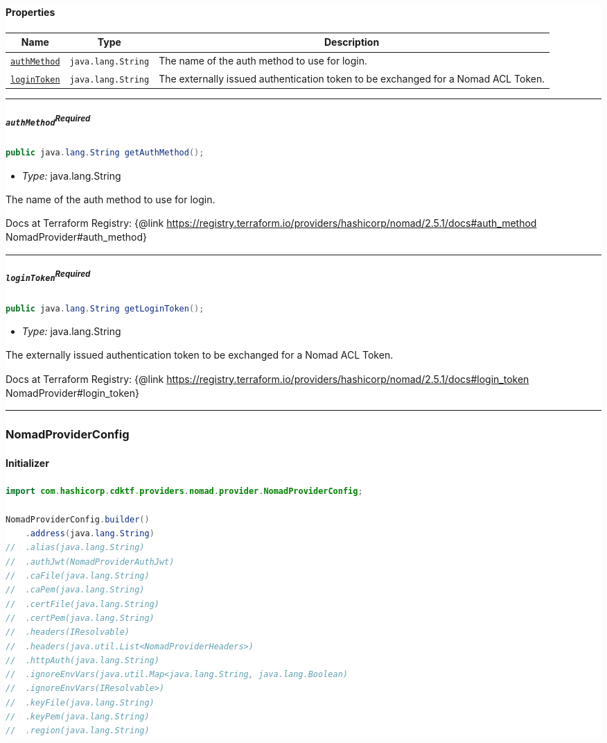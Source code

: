 #### Properties <a name="Properties" id="Properties"></a>

| **Name** | **Type** | **Description** |
| --- | --- | --- |
| <code><a href="#@cdktf/provider-nomad.provider.NomadProviderAuthJwt.property.authMethod">authMethod</a></code> | <code>java.lang.String</code> | The name of the auth method to use for login. |
| <code><a href="#@cdktf/provider-nomad.provider.NomadProviderAuthJwt.property.loginToken">loginToken</a></code> | <code>java.lang.String</code> | The externally issued authentication token to be exchanged for a Nomad ACL Token. |

---

##### `authMethod`<sup>Required</sup> <a name="authMethod" id="@cdktf/provider-nomad.provider.NomadProviderAuthJwt.property.authMethod"></a>

```java
public java.lang.String getAuthMethod();
```

- *Type:* java.lang.String

The name of the auth method to use for login.

Docs at Terraform Registry: {@link https://registry.terraform.io/providers/hashicorp/nomad/2.5.1/docs#auth_method NomadProvider#auth_method}

---

##### `loginToken`<sup>Required</sup> <a name="loginToken" id="@cdktf/provider-nomad.provider.NomadProviderAuthJwt.property.loginToken"></a>

```java
public java.lang.String getLoginToken();
```

- *Type:* java.lang.String

The externally issued authentication token to be exchanged for a Nomad ACL Token.

Docs at Terraform Registry: {@link https://registry.terraform.io/providers/hashicorp/nomad/2.5.1/docs#login_token NomadProvider#login_token}

---

### NomadProviderConfig <a name="NomadProviderConfig" id="@cdktf/provider-nomad.provider.NomadProviderConfig"></a>

#### Initializer <a name="Initializer" id="@cdktf/provider-nomad.provider.NomadProviderConfig.Initializer"></a>

```java
import com.hashicorp.cdktf.providers.nomad.provider.NomadProviderConfig;

NomadProviderConfig.builder()
    .address(java.lang.String)
//  .alias(java.lang.String)
//  .authJwt(NomadProviderAuthJwt)
//  .caFile(java.lang.String)
//  .caPem(java.lang.String)
//  .certFile(java.lang.String)
//  .certPem(java.lang.String)
//  .headers(IResolvable)
//  .headers(java.util.List<NomadProviderHeaders>)
//  .httpAuth(java.lang.String)
//  .ignoreEnvVars(java.util.Map<java.lang.String, java.lang.Boolean)
//  .ignoreEnvVars(IResolvable>)
//  .keyFile(java.lang.String)
//  .keyPem(java.lang.String)
//  .region(java.lang.String)
```